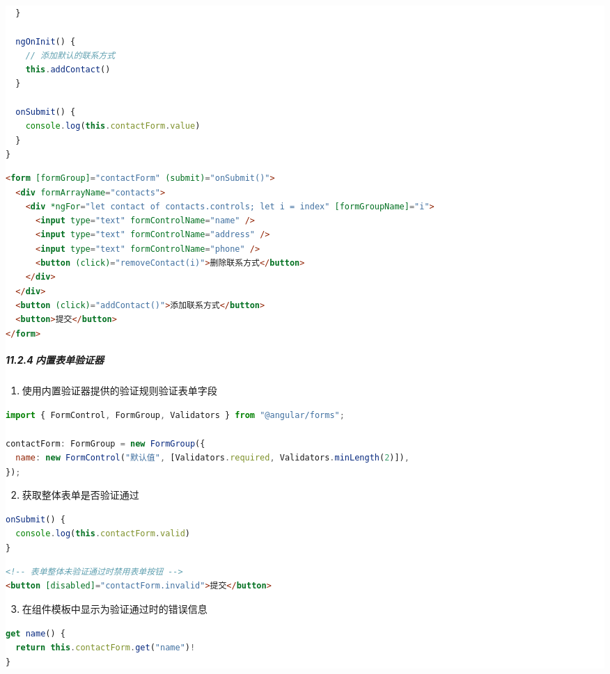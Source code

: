 ```javascript
  }

  ngOnInit() {
    // 添加默认的联系方式
    this.addContact()
  }

  onSubmit() {
    console.log(this.contactForm.value)
  }
}
```

```html
<form [formGroup]="contactForm" (submit)="onSubmit()">
  <div formArrayName="contacts">
    <div *ngFor="let contact of contacts.controls; let i = index" [formGroupName]="i">
      <input type="text" formControlName="name" />
      <input type="text" formControlName="address" />
      <input type="text" formControlName="phone" />
      <button (click)="removeContact(i)">删除联系方式</button>
    </div>
  </div>
  <button (click)="addContact()">添加联系方式</button>
  <button>提交</button>
</form>
```

##### 11.2.4 内置表单验证器

1. 使用内置验证器提供的验证规则验证表单字段

```javascript
import { FormControl, FormGroup, Validators } from "@angular/forms";

contactForm: FormGroup = new FormGroup({
  name: new FormControl("默认值", [Validators.required, Validators.minLength(2)]),
});
```

2. 获取整体表单是否验证通过

```javascript
onSubmit() {
  console.log(this.contactForm.valid)
}
```

```html
<!-- 表单整体未验证通过时禁用表单按钮 -->
<button [disabled]="contactForm.invalid">提交</button>
```

3. 在组件模板中显示为验证通过时的错误信息

```javascript
get name() {
  return this.contactForm.get("name")!
}
```
